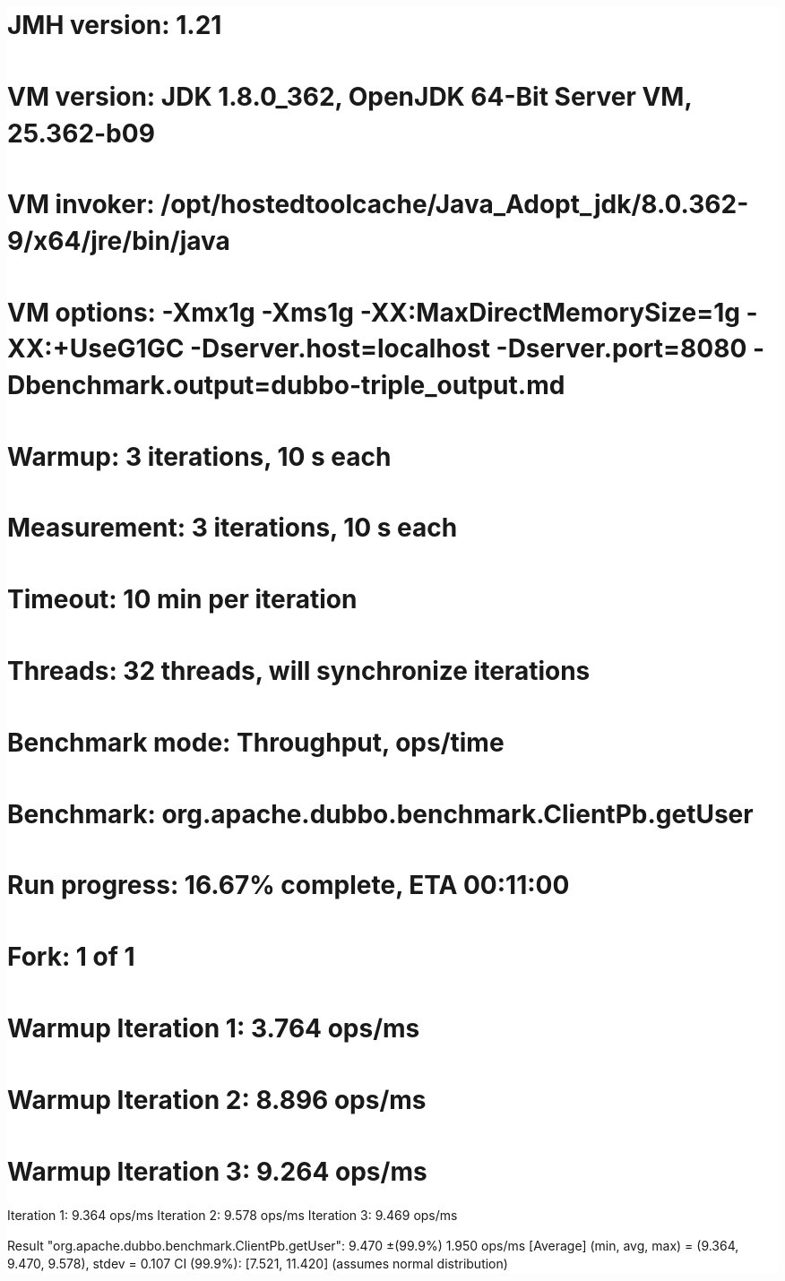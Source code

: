 
# JMH version: 1.21
# VM version: JDK 1.8.0_362, OpenJDK 64-Bit Server VM, 25.362-b09
# VM invoker: /opt/hostedtoolcache/Java_Adopt_jdk/8.0.362-9/x64/jre/bin/java
# VM options: -Xmx1g -Xms1g -XX:MaxDirectMemorySize=1g -XX:+UseG1GC -Dserver.host=localhost -Dserver.port=8080 -Dbenchmark.output=dubbo-triple_output.md
# Warmup: 3 iterations, 10 s each
# Measurement: 3 iterations, 10 s each
# Timeout: 10 min per iteration
# Threads: 32 threads, will synchronize iterations
# Benchmark mode: Throughput, ops/time
# Benchmark: org.apache.dubbo.benchmark.ClientPb.getUser

# Run progress: 16.67% complete, ETA 00:11:00
# Fork: 1 of 1
# Warmup Iteration   1: 3.764 ops/ms
# Warmup Iteration   2: 8.896 ops/ms
# Warmup Iteration   3: 9.264 ops/ms
Iteration   1: 9.364 ops/ms
Iteration   2: 9.578 ops/ms
Iteration   3: 9.469 ops/ms


Result "org.apache.dubbo.benchmark.ClientPb.getUser":
  9.470 ±(99.9%) 1.950 ops/ms [Average]
  (min, avg, max) = (9.364, 9.470, 9.578), stdev = 0.107
  CI (99.9%): [7.521, 11.420] (assumes normal distribution)
